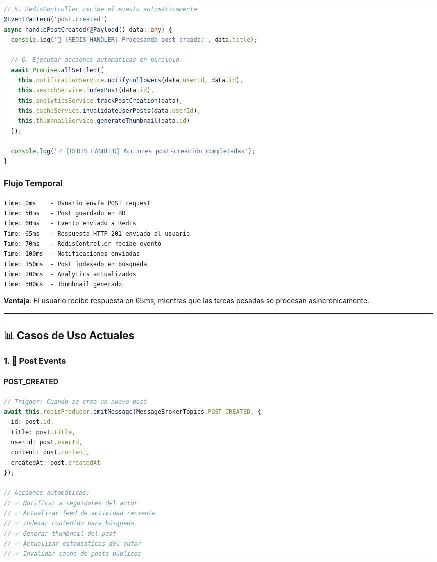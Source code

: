 ```typescript
// 5. RedisController recibe el evento automáticamente
@EventPattern('post.created')
async handlePostCreated(@Payload() data: any) {
  console.log('🎉 [REDIS HANDLER] Procesando post creado:', data.title);
  
  // 6. Ejecutar acciones automáticas en paralelo
  await Promise.allSettled([
    this.notificationService.notifyFollowers(data.userId, data.id),
    this.searchService.indexPost(data.id),
    this.analyticsService.trackPostCreation(data),
    this.cacheService.invalidateUserPosts(data.userId),
    this.thumbnailService.generateThumbnail(data.id)
  ]);
  
  console.log('✅ [REDIS HANDLER] Acciones post-creación completadas');
}
```

### **Flujo Temporal**

```
Time: 0ms    - Usuario envía POST request
Time: 50ms   - Post guardado en BD
Time: 60ms   - Evento enviado a Redis
Time: 65ms   - Respuesta HTTP 201 enviada al usuario
Time: 70ms   - RedisController recibe evento
Time: 100ms  - Notificaciones enviadas
Time: 150ms  - Post indexado en búsqueda
Time: 200ms  - Analytics actualizados
Time: 300ms  - Thumbnail generado
```

**Ventaja**: El usuario recibe respuesta en 65ms, mientras que las tareas pesadas se procesan asincrónicamente.

---

## 📊 **Casos de Uso Actuales**

### **1. 📝 Post Events**

#### **POST_CREATED**
```typescript
// Trigger: Cuando se crea un nuevo post
await this.redisProducer.emitMessage(MessageBrokerTopics.POST_CREATED, {
  id: post.id,
  title: post.title,
  userId: post.userId,
  content: post.content,
  createdAt: post.createdAt
});

// Acciones automáticas:
// ✅ Notificar a seguidores del autor
// ✅ Actualizar feed de actividad reciente
// ✅ Indexar contenido para búsqueda
// ✅ Generar thumbnail del post
// ✅ Actualizar estadísticas del autor
// ✅ Invalidar cache de posts públicos
```

